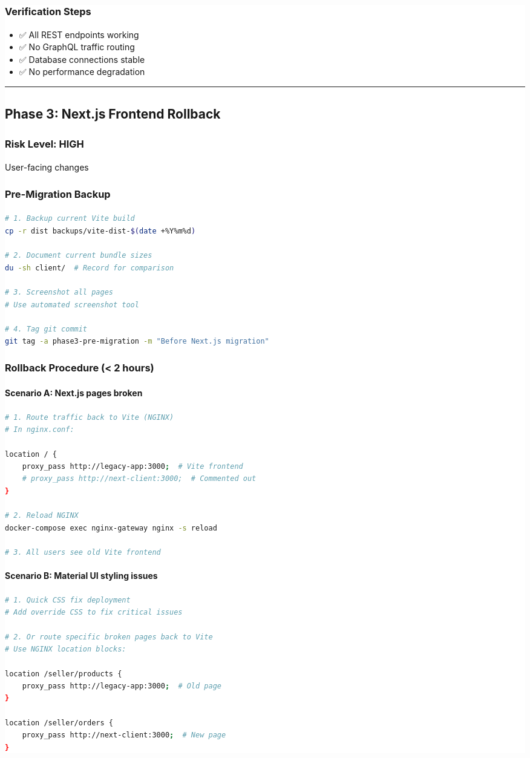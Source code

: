 ### Verification Steps
- ✅ All REST endpoints working
- ✅ No GraphQL traffic routing
- ✅ Database connections stable
- ✅ No performance degradation

---

## Phase 3: Next.js Frontend Rollback

### Risk Level: HIGH
User-facing changes

### Pre-Migration Backup

```bash
# 1. Backup current Vite build
cp -r dist backups/vite-dist-$(date +%Y%m%d)

# 2. Document current bundle sizes
du -sh client/  # Record for comparison

# 3. Screenshot all pages
# Use automated screenshot tool

# 4. Tag git commit
git tag -a phase3-pre-migration -m "Before Next.js migration"
```

### Rollback Procedure (< 2 hours)

#### Scenario A: Next.js pages broken

```bash
# 1. Route traffic back to Vite (NGINX)
# In nginx.conf:

location / {
    proxy_pass http://legacy-app:3000;  # Vite frontend
    # proxy_pass http://next-client:3000;  # Commented out
}

# 2. Reload NGINX
docker-compose exec nginx-gateway nginx -s reload

# 3. All users see old Vite frontend
```

#### Scenario B: Material UI styling issues

```bash
# 1. Quick CSS fix deployment
# Add override CSS to fix critical issues

# 2. Or route specific broken pages back to Vite
# Use NGINX location blocks:

location /seller/products {
    proxy_pass http://legacy-app:3000;  # Old page
}

location /seller/orders {
    proxy_pass http://next-client:3000;  # New page
}
```